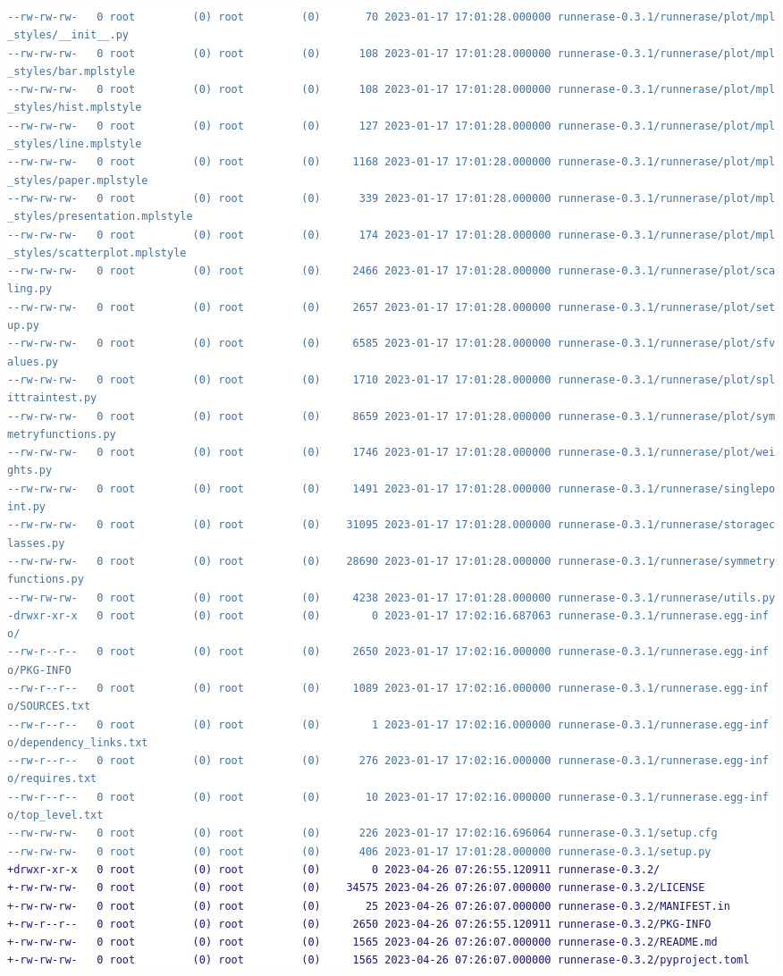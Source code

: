 ```diff
--rw-rw-rw-   0 root         (0) root         (0)       70 2023-01-17 17:01:28.000000 runnerase-0.3.1/runnerase/plot/mpl_styles/__init__.py
--rw-rw-rw-   0 root         (0) root         (0)      108 2023-01-17 17:01:28.000000 runnerase-0.3.1/runnerase/plot/mpl_styles/bar.mplstyle
--rw-rw-rw-   0 root         (0) root         (0)      108 2023-01-17 17:01:28.000000 runnerase-0.3.1/runnerase/plot/mpl_styles/hist.mplstyle
--rw-rw-rw-   0 root         (0) root         (0)      127 2023-01-17 17:01:28.000000 runnerase-0.3.1/runnerase/plot/mpl_styles/line.mplstyle
--rw-rw-rw-   0 root         (0) root         (0)     1168 2023-01-17 17:01:28.000000 runnerase-0.3.1/runnerase/plot/mpl_styles/paper.mplstyle
--rw-rw-rw-   0 root         (0) root         (0)      339 2023-01-17 17:01:28.000000 runnerase-0.3.1/runnerase/plot/mpl_styles/presentation.mplstyle
--rw-rw-rw-   0 root         (0) root         (0)      174 2023-01-17 17:01:28.000000 runnerase-0.3.1/runnerase/plot/mpl_styles/scatterplot.mplstyle
--rw-rw-rw-   0 root         (0) root         (0)     2466 2023-01-17 17:01:28.000000 runnerase-0.3.1/runnerase/plot/scaling.py
--rw-rw-rw-   0 root         (0) root         (0)     2657 2023-01-17 17:01:28.000000 runnerase-0.3.1/runnerase/plot/setup.py
--rw-rw-rw-   0 root         (0) root         (0)     6585 2023-01-17 17:01:28.000000 runnerase-0.3.1/runnerase/plot/sfvalues.py
--rw-rw-rw-   0 root         (0) root         (0)     1710 2023-01-17 17:01:28.000000 runnerase-0.3.1/runnerase/plot/splittraintest.py
--rw-rw-rw-   0 root         (0) root         (0)     8659 2023-01-17 17:01:28.000000 runnerase-0.3.1/runnerase/plot/symmetryfunctions.py
--rw-rw-rw-   0 root         (0) root         (0)     1746 2023-01-17 17:01:28.000000 runnerase-0.3.1/runnerase/plot/weights.py
--rw-rw-rw-   0 root         (0) root         (0)     1491 2023-01-17 17:01:28.000000 runnerase-0.3.1/runnerase/singlepoint.py
--rw-rw-rw-   0 root         (0) root         (0)    31095 2023-01-17 17:01:28.000000 runnerase-0.3.1/runnerase/storageclasses.py
--rw-rw-rw-   0 root         (0) root         (0)    28690 2023-01-17 17:01:28.000000 runnerase-0.3.1/runnerase/symmetryfunctions.py
--rw-rw-rw-   0 root         (0) root         (0)     4238 2023-01-17 17:01:28.000000 runnerase-0.3.1/runnerase/utils.py
-drwxr-xr-x   0 root         (0) root         (0)        0 2023-01-17 17:02:16.687063 runnerase-0.3.1/runnerase.egg-info/
--rw-r--r--   0 root         (0) root         (0)     2650 2023-01-17 17:02:16.000000 runnerase-0.3.1/runnerase.egg-info/PKG-INFO
--rw-r--r--   0 root         (0) root         (0)     1089 2023-01-17 17:02:16.000000 runnerase-0.3.1/runnerase.egg-info/SOURCES.txt
--rw-r--r--   0 root         (0) root         (0)        1 2023-01-17 17:02:16.000000 runnerase-0.3.1/runnerase.egg-info/dependency_links.txt
--rw-r--r--   0 root         (0) root         (0)      276 2023-01-17 17:02:16.000000 runnerase-0.3.1/runnerase.egg-info/requires.txt
--rw-r--r--   0 root         (0) root         (0)       10 2023-01-17 17:02:16.000000 runnerase-0.3.1/runnerase.egg-info/top_level.txt
--rw-rw-rw-   0 root         (0) root         (0)      226 2023-01-17 17:02:16.696064 runnerase-0.3.1/setup.cfg
--rw-rw-rw-   0 root         (0) root         (0)      406 2023-01-17 17:01:28.000000 runnerase-0.3.1/setup.py
+drwxr-xr-x   0 root         (0) root         (0)        0 2023-04-26 07:26:55.120911 runnerase-0.3.2/
+-rw-rw-rw-   0 root         (0) root         (0)    34575 2023-04-26 07:26:07.000000 runnerase-0.3.2/LICENSE
+-rw-rw-rw-   0 root         (0) root         (0)       25 2023-04-26 07:26:07.000000 runnerase-0.3.2/MANIFEST.in
+-rw-r--r--   0 root         (0) root         (0)     2650 2023-04-26 07:26:55.120911 runnerase-0.3.2/PKG-INFO
+-rw-rw-rw-   0 root         (0) root         (0)     1565 2023-04-26 07:26:07.000000 runnerase-0.3.2/README.md
+-rw-rw-rw-   0 root         (0) root         (0)     1565 2023-04-26 07:26:07.000000 runnerase-0.3.2/pyproject.toml
```